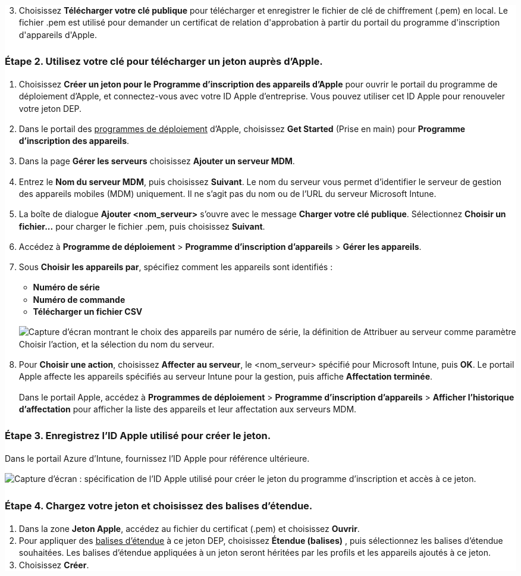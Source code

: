 3. Choisissez **Télécharger votre clé publique** pour télécharger et enregistrer le fichier de clé de chiffrement (.pem) en local. Le fichier .pem est utilisé pour demander un certificat de relation d'approbation à partir du portail du programme d'inscription d'appareils d'Apple.


### <a name="step-2-use-your-key-to-download-a-token-from-apple"></a>Étape 2. Utilisez votre clé pour télécharger un jeton auprès d’Apple.

1. Choisissez **Créer un jeton pour le Programme d’inscription des appareils d’Apple** pour ouvrir le portail du programme de déploiement d’Apple, et connectez-vous avec votre ID Apple d’entreprise. Vous pouvez utiliser cet ID Apple pour renouveler votre jeton DEP.
2. Dans le portail des [programmes de déploiement](https://deploy.apple.com) d’Apple, choisissez **Get Started** (Prise en main) pour **Programme d’inscription des appareils**.

3. Dans la page **Gérer les serveurs** choisissez **Ajouter un serveur MDM**.
4. Entrez le **Nom du serveur MDM**, puis choisissez **Suivant**. Le nom du serveur vous permet d’identifier le serveur de gestion des appareils mobiles (MDM) uniquement. Il ne s’agit pas du nom ou de l’URL du serveur Microsoft Intune.

5. La boîte de dialogue **Ajouter &lt;nom_serveur&gt;** s’ouvre avec le message **Charger votre clé publique**. Sélectionnez **Choisir un fichier...** pour charger le fichier .pem, puis choisissez **Suivant**.

6. Accédez à **Programme de déploiement** &gt; **Programme d’inscription d’appareils** &gt; **Gérer les appareils**.
7. Sous **Choisir les appareils par**, spécifiez comment les appareils sont identifiés :
    - **Numéro de série**
    - **Numéro de commande**
    - **Télécharger un fichier CSV**

   ![Capture d’écran montrant le choix des appareils par numéro de série, la définition de Attribuer au serveur comme paramètre Choisir l’action, et la sélection du nom du serveur.](./media/enrollment-program-token-specify-serial.png)

8. Pour **Choisir une action**, choisissez **Affecter au serveur**, le &lt;nom_serveur&gt; spécifié pour Microsoft Intune, puis **OK**. Le portail Apple affecte les appareils spécifiés au serveur Intune pour la gestion, puis affiche **Affectation terminée**.

   Dans le portail Apple, accédez à **Programmes de déploiement** &gt; **Programme d’inscription d’appareils** &gt; **Afficher l’historique d’affectation** pour afficher la liste des appareils et leur affectation aux serveurs MDM.

### <a name="step-3-save-the-apple-id-used-to-create-this-token"></a>Étape 3. Enregistrez l’ID Apple utilisé pour créer le jeton.

Dans le portail Azure d’Intune, fournissez l’ID Apple pour référence ultérieure.

![Capture d’écran : spécification de l’ID Apple utilisé pour créer le jeton du programme d’inscription et accès à ce jeton.](./media/device-enrollment-program-enroll-ios/image03.png)

### <a name="step-4-upload-your-token-and-choose-scope-tags"></a>Étape 4. Chargez votre jeton et choisissez des balises d’étendue.

1. Dans la zone **Jeton Apple**, accédez au fichier du certificat (.pem) et choisissez **Ouvrir**.
2. Pour appliquer des [balises d’étendue](scope-tags.md) à ce jeton DEP, choisissez **Étendue (balises)** , puis sélectionnez les balises d’étendue souhaitées. Les balises d’étendue appliquées à un jeton seront héritées par les profils et les appareils ajoutés à ce jeton.
3. Choisissez **Créer**.
